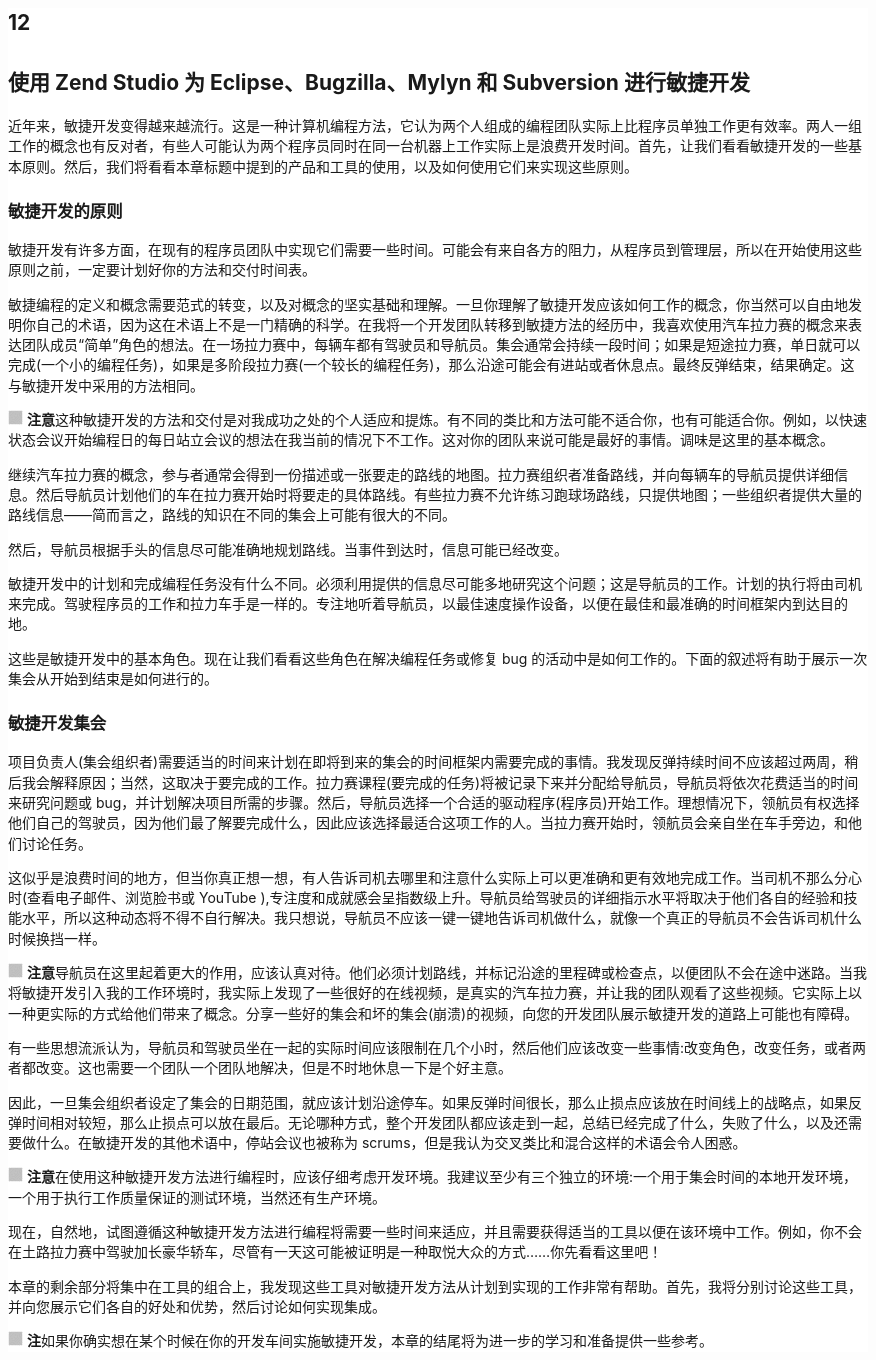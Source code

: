 ## 12

## 使用 Zend Studio 为 Eclipse、Bugzilla、Mylyn 和 Subversion 进行敏捷开发

近年来，敏捷开发变得越来越流行。这是一种计算机编程方法，它认为两个人组成的编程团队实际上比程序员单独工作更有效率。两人一组工作的概念也有反对者，有些人可能认为两个程序员同时在同一台机器上工作实际上是浪费开发时间。首先，让我们看看敏捷开发的一些基本原则。然后，我们将看看本章标题中提到的产品和工具的使用，以及如何使用它们来实现这些原则。

### 敏捷开发的原则

敏捷开发有许多方面，在现有的程序员团队中实现它们需要一些时间。可能会有来自各方的阻力，从程序员到管理层，所以在开始使用这些原则之前，一定要计划好你的方法和交付时间表。

敏捷编程的定义和概念需要范式的转变，以及对概念的坚实基础和理解。一旦你理解了敏捷开发应该如何工作的概念，你当然可以自由地发明你自己的术语，因为这在术语上不是一门精确的科学。在我将一个开发团队转移到敏捷方法的经历中，我喜欢使用汽车拉力赛的概念来表达团队成员“简单”角色的想法。在一场拉力赛中，每辆车都有驾驶员和导航员。集会通常会持续一段时间；如果是短途拉力赛，单日就可以完成(一个小的编程任务)，如果是多阶段拉力赛(一个较长的编程任务)，那么沿途可能会有进站或者休息点。最终反弹结束，结果确定。这与敏捷开发中采用的方法相同。

![images](img/square.jpg) **注意**这种敏捷开发的方法和交付是对我成功之处的个人适应和提炼。有不同的类比和方法可能不适合你，也有可能适合你。例如，以快速状态会议开始编程日的每日站立会议的想法在我当前的情况下不工作。这对你的团队来说可能是最好的事情。调味是这里的基本概念。

继续汽车拉力赛的概念，参与者通常会得到一份描述或一张要走的路线的地图。拉力赛组织者准备路线，并向每辆车的导航员提供详细信息。然后导航员计划他们的车在拉力赛开始时将要走的具体路线。有些拉力赛不允许练习跑球场路线，只提供地图；一些组织者提供大量的路线信息——简而言之，路线的知识在不同的集会上可能有很大的不同。

然后，导航员根据手头的信息尽可能准确地规划路线。当事件到达时，信息可能已经改变。

敏捷开发中的计划和完成编程任务没有什么不同。必须利用提供的信息尽可能多地研究这个问题；这是导航员的工作。计划的执行将由司机来完成。驾驶程序员的工作和拉力车手是一样的。专注地听着导航员，以最佳速度操作设备，以便在最佳和最准确的时间框架内到达目的地。

这些是敏捷开发中的基本角色。现在让我们看看这些角色在解决编程任务或修复 bug 的活动中是如何工作的。下面的叙述将有助于展示一次集会从开始到结束是如何进行的。

### 敏捷开发集会

项目负责人(集会组织者)需要适当的时间来计划在即将到来的集会的时间框架内需要完成的事情。我发现反弹持续时间不应该超过两周，稍后我会解释原因；当然，这取决于要完成的工作。拉力赛课程(要完成的任务)将被记录下来并分配给导航员，导航员将依次花费适当的时间来研究问题或 bug，并计划解决项目所需的步骤。然后，导航员选择一个合适的驱动程序(程序员)开始工作。理想情况下，领航员有权选择他们自己的驾驶员，因为他们最了解要完成什么，因此应该选择最适合这项工作的人。当拉力赛开始时，领航员会亲自坐在车手旁边，和他们讨论任务。

这似乎是浪费时间的地方，但当你真正想一想，有人告诉司机去哪里和注意什么实际上可以更准确和更有效地完成工作。当司机不那么分心时(查看电子邮件、浏览脸书或 YouTube ),专注度和成就感会呈指数级上升。导航员给驾驶员的详细指示水平将取决于他们各自的经验和技能水平，所以这种动态将不得不自行解决。我只想说，导航员不应该一键一键地告诉司机做什么，就像一个真正的导航员不会告诉司机什么时候换挡一样。

![images](img/square.jpg) **注意**导航员在这里起着更大的作用，应该认真对待。他们必须计划路线，并标记沿途的里程碑或检查点，以便团队不会在途中迷路。当我将敏捷开发引入我的工作环境时，我实际上发现了一些很好的在线视频，是真实的汽车拉力赛，并让我的团队观看了这些视频。它实际上以一种更实际的方式给他们带来了概念。分享一些好的集会和坏的集会(崩溃)的视频，向您的开发团队展示敏捷开发的道路上可能也有障碍。

有一些思想流派认为，导航员和驾驶员坐在一起的实际时间应该限制在几个小时，然后他们应该改变一些事情:改变角色，改变任务，或者两者都改变。这也需要一个团队一个团队地解决，但是不时地休息一下是个好主意。

因此，一旦集会组织者设定了集会的日期范围，就应该计划沿途停车。如果反弹时间很长，那么止损点应该放在时间线上的战略点，如果反弹时间相对较短，那么止损点可以放在最后。无论哪种方式，整个开发团队都应该走到一起，总结已经完成了什么，失败了什么，以及还需要做什么。在敏捷开发的其他术语中，停站会议也被称为 scrums，但是我认为交叉类比和混合这样的术语会令人困惑。

![images](img/square.jpg) **注意**在使用这种敏捷开发方法进行编程时，应该仔细考虑开发环境。我建议至少有三个独立的环境:一个用于集会时间的本地开发环境，一个用于执行工作质量保证的测试环境，当然还有生产环境。

现在，自然地，试图遵循这种敏捷开发方法进行编程将需要一些时间来适应，并且需要获得适当的工具以便在该环境中工作。例如，你不会在土路拉力赛中驾驶加长豪华轿车，尽管有一天这可能被证明是一种取悦大众的方式……你先看看这里吧！

本章的剩余部分将集中在工具的组合上，我发现这些工具对敏捷开发方法从计划到实现的工作非常有帮助。首先，我将分别讨论这些工具，并向您展示它们各自的好处和优势，然后讨论如何实现集成。

![images](img/square.jpg) **注**如果你确实想在某个时候在你的开发车间实施敏捷开发，本章的结尾将为进一步的学习和准备提供一些参考。
